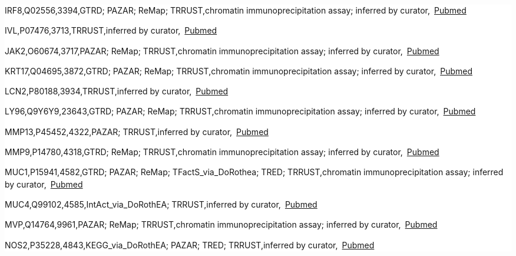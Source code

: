   IRF8,Q02556,3394,GTRD; PAZAR; ReMap; TRRUST,chromatin immunoprecipitation assay;
  inferred by curator,&ensp;<a href="https://www.ncbi.nlm.nih.gov/pubmed/?term=16918696%5Buid%5D+OR+19074829%5Buid%5D+OR+27924024%5Buid%5D+OR+18971253%5Buid%5D+OR+29126285%5Buid%5D+OR+29087512%5Buid%5D"
  target="_blank"><i uk-icon="icon: link"></i>Pubmed</a>

  IVL,P07476,3713,TRRUST,inferred by curator,&ensp;<a href="https://www.ncbi.nlm.nih.gov/pubmed/?term=10585866%5Buid%5D+OR+29087512%5Buid%5D"
  target="_blank"><i uk-icon="icon: link"></i>Pubmed</a>

  JAK2,O60674,3717,PAZAR; ReMap; TRRUST,chromatin immunoprecipitation assay; inferred
  by curator,&ensp;<a href="https://www.ncbi.nlm.nih.gov/pubmed/?term=21239533%5Buid%5D+OR+18971253%5Buid%5D+OR+29126285%5Buid%5D+OR+29087512%5Buid%5D"
  target="_blank"><i uk-icon="icon: link"></i>Pubmed</a>

  KRT17,Q04695,3872,GTRD; PAZAR; ReMap; TRRUST,chromatin immunoprecipitation assay;
  inferred by curator,&ensp;<a href="https://www.ncbi.nlm.nih.gov/pubmed/?term=21796151%5Buid%5D+OR+27924024%5Buid%5D+OR+18971253%5Buid%5D+OR+29126285%5Buid%5D+OR+29087512%5Buid%5D"
  target="_blank"><i uk-icon="icon: link"></i>Pubmed</a>

  LCN2,P80188,3934,TRRUST,inferred by curator,&ensp;<a href="https://www.ncbi.nlm.nih.gov/pubmed/?term=24391115%5Buid%5D+OR+29087512%5Buid%5D"
  target="_blank"><i uk-icon="icon: link"></i>Pubmed</a>

  LY96,Q9Y6Y9,23643,GTRD; PAZAR; ReMap; TRRUST,chromatin immunoprecipitation assay;
  inferred by curator,&ensp;<a href="https://www.ncbi.nlm.nih.gov/pubmed/?term=21572044%5Buid%5D+OR+27924024%5Buid%5D+OR+18971253%5Buid%5D+OR+29126285%5Buid%5D+OR+29087512%5Buid%5D"
  target="_blank"><i uk-icon="icon: link"></i>Pubmed</a>

  MMP13,P45452,4322,PAZAR; TRRUST,inferred by curator,&ensp;<a href="https://www.ncbi.nlm.nih.gov/pubmed/?term=17179173%5Buid%5D+OR+18971253%5Buid%5D+OR+29087512%5Buid%5D"
  target="_blank"><i uk-icon="icon: link"></i>Pubmed</a>

  MMP9,P14780,4318,GTRD; ReMap; TRRUST,chromatin immunoprecipitation assay; inferred
  by curator,&ensp;<a href="https://www.ncbi.nlm.nih.gov/pubmed/?term=19965686%5Buid%5D+OR+27924024%5Buid%5D+OR+29126285%5Buid%5D+OR+29087512%5Buid%5D"
  target="_blank"><i uk-icon="icon: link"></i>Pubmed</a>

  MUC1,P15941,4582,GTRD; PAZAR; ReMap; TFactS_via_DoRothea; TRED; TRRUST,chromatin
  immunoprecipitation assay; inferred by curator,&ensp;<a href="https://www.ncbi.nlm.nih.gov/pubmed/?term=11084045%5Buid%5D+OR+22951020%5Buid%5D+OR+17151127%5Buid%5D+OR+27924024%5Buid%5D+OR+18971253%5Buid%5D+OR+29126285%5Buid%5D+OR+22761861%5Buid%5D+OR+31340985%5Buid%5D+OR+17202159%5Buid%5D+OR+29087512%5Buid%5D"
  target="_blank"><i uk-icon="icon: link"></i>Pubmed</a>

  MUC4,Q99102,4585,IntAct_via_DoRothEA; TRRUST,inferred by curator,&ensp;<a href="https://www.ncbi.nlm.nih.gov/pubmed/?term=22537161%5Buid%5D+OR+19757157%5Buid%5D+OR+17525742%5Buid%5D+OR+24234451%5Buid%5D+OR+31340985%5Buid%5D+OR+29087512%5Buid%5D"
  target="_blank"><i uk-icon="icon: link"></i>Pubmed</a>

  MVP,Q14764,9961,PAZAR; ReMap; TRRUST,chromatin immunoprecipitation assay; inferred
  by curator,&ensp;<a href="https://www.ncbi.nlm.nih.gov/pubmed/?term=16418217%5Buid%5D+OR+18971253%5Buid%5D+OR+29126285%5Buid%5D+OR+29087512%5Buid%5D"
  target="_blank"><i uk-icon="icon: link"></i>Pubmed</a>

  NOS2,P35228,4843,KEGG_via_DoRothEA; PAZAR; TRED; TRRUST,inferred by curator,&ensp;<a
  href="https://www.ncbi.nlm.nih.gov/pubmed/?term=12586443%5Buid%5D+OR+16318585%5Buid%5D+OR+27899662%5Buid%5D+OR+31340985%5Buid%5D+OR+18971253%5Buid%5D+OR+17202159%5Buid%5D+OR+29087512%5Buid%5D"
  target="_blank"><i uk-icon="icon: link"></i>Pubmed</a>
